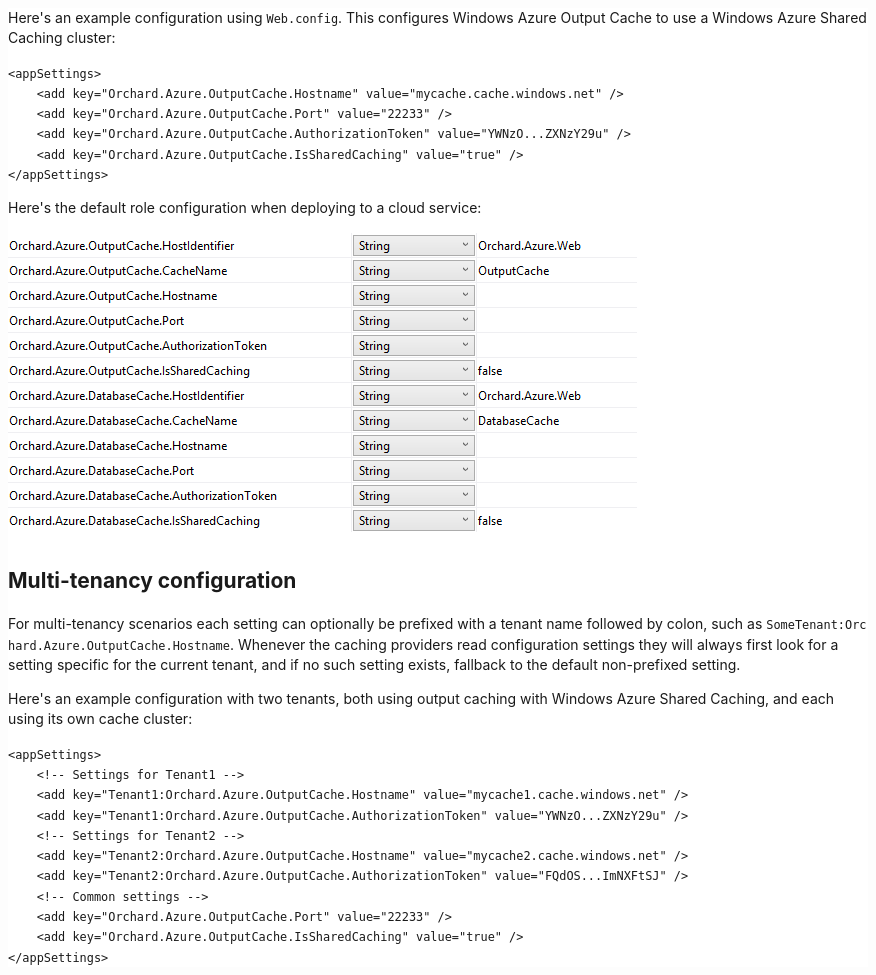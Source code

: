 </table>

Here's an example configuration using `Web.config`. This configures Windows Azure Output Cache to use a Windows Azure Shared Caching cluster:

	<appSettings>
		<add key="Orchard.Azure.OutputCache.Hostname" value="mycache.cache.windows.net" />
		<add key="Orchard.Azure.OutputCache.Port" value="22233" />
		<add key="Orchard.Azure.OutputCache.AuthorizationToken" value="YWNzO...ZXNzY29u" />
		<add key="Orchard.Azure.OutputCache.IsSharedCaching" value="true" />
	</appSettings>

Here's the default role configuration when deploying to a cloud service:

![](../Attachments/Using-Windows-Azure-Cache/default-configuration.png)

## Multi-tenancy configuration

For multi-tenancy scenarios each setting can optionally be prefixed with a tenant name followed by colon, such as `SomeTenant:Orchard.Azure.OutputCache.Hostname`. Whenever the caching providers read configuration settings they will always first look for a setting specific for the current tenant, and if no such setting exists, fallback to the default non-prefixed setting.

Here's an example configuration with two tenants, both using output caching with Windows Azure Shared Caching, and each using its own cache cluster:

	<appSettings>
		<!-- Settings for Tenant1 -->
		<add key="Tenant1:Orchard.Azure.OutputCache.Hostname" value="mycache1.cache.windows.net" />
		<add key="Tenant1:Orchard.Azure.OutputCache.AuthorizationToken" value="YWNzO...ZXNzY29u" />
		<!-- Settings for Tenant2 -->
		<add key="Tenant2:Orchard.Azure.OutputCache.Hostname" value="mycache2.cache.windows.net" />
		<add key="Tenant2:Orchard.Azure.OutputCache.AuthorizationToken" value="FQdOS...ImNXFtSJ" />
		<!-- Common settings -->
		<add key="Orchard.Azure.OutputCache.Port" value="22233" />
		<add key="Orchard.Azure.OutputCache.IsSharedCaching" value="true" />
	</appSettings>
